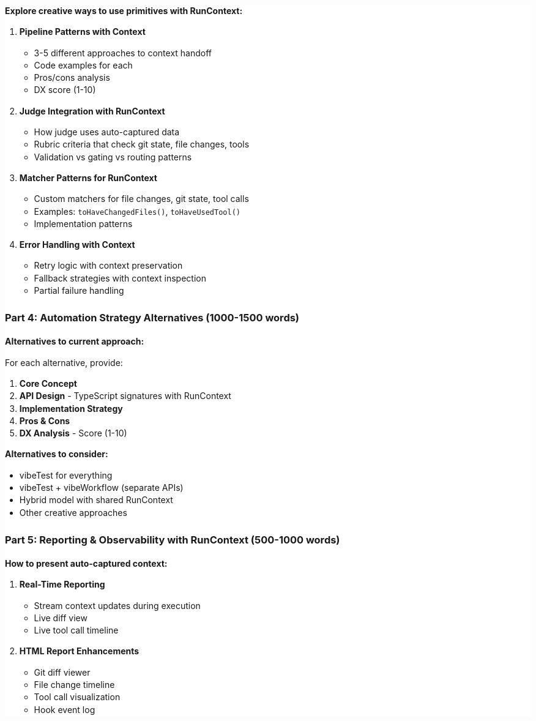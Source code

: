 **Explore creative ways to use primitives with RunContext:**

1. **Pipeline Patterns with Context**
   - 3-5 different approaches to context handoff
   - Code examples for each
   - Pros/cons analysis
   - DX score (1-10)

2. **Judge Integration with RunContext**
   - How judge uses auto-captured data
   - Rubric criteria that check git state, file changes, tools
   - Validation vs gating vs routing patterns

3. **Matcher Patterns for RunContext**
   - Custom matchers for file changes, git state, tool calls
   - Examples: `toHaveChangedFiles()`, `toHaveUsedTool()`
   - Implementation patterns

4. **Error Handling with Context**
   - Retry logic with context preservation
   - Fallback strategies with context inspection
   - Partial failure handling

### Part 4: Automation Strategy Alternatives (1000-1500 words)

**Alternatives to current approach:**

For each alternative, provide:

1. **Core Concept**
2. **API Design** - TypeScript signatures with RunContext
3. **Implementation Strategy**
4. **Pros & Cons**
5. **DX Analysis** - Score (1-10)

**Alternatives to consider:**
- vibeTest for everything
- vibeTest + vibeWorkflow (separate APIs)
- Hybrid model with shared RunContext
- Other creative approaches

### Part 5: Reporting & Observability with RunContext (500-1000 words)

**How to present auto-captured context:**

1. **Real-Time Reporting**
   - Stream context updates during execution
   - Live diff view
   - Live tool call timeline

2. **HTML Report Enhancements**
   - Git diff viewer
   - File change timeline
   - Tool call visualization
   - Hook event log
